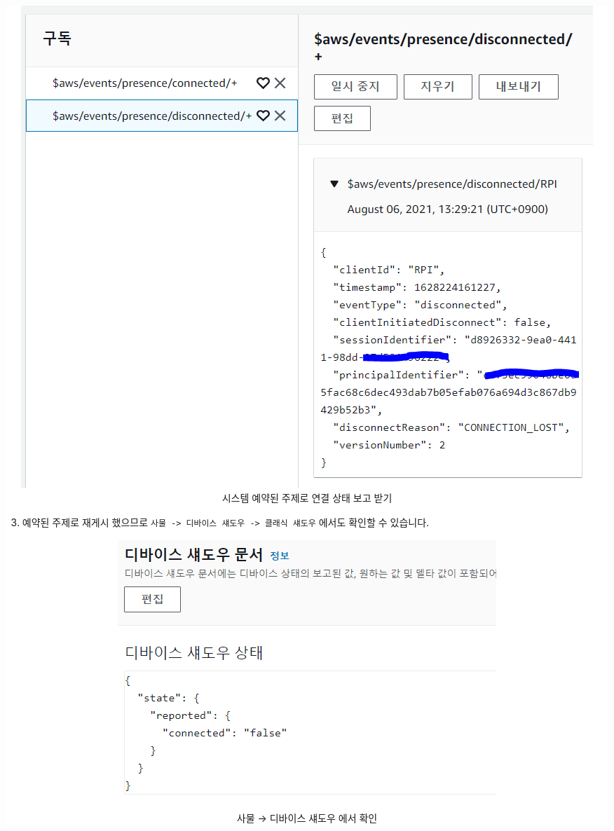 <p align = "center">
  <img src = "/assets/images/CONNECTION.PNG" alt = "AWS IoT result"> <br/>
  시스템 예약된 주제로 연결 상태 보고 받기
</p>

3. 예약된 주제로 재게시 했으므로 `사물 -> 디바이스 섀도우 -> 클래식 섀도우` 에서도 확인할 수 있습니다.

<p align = "center">
  <img src = "/assets/images/CONNECTION6.PNG" alt = "AWS IoT Thing shadow"> <br/>
  사물 → 디바이스 섀도우 에서 확인